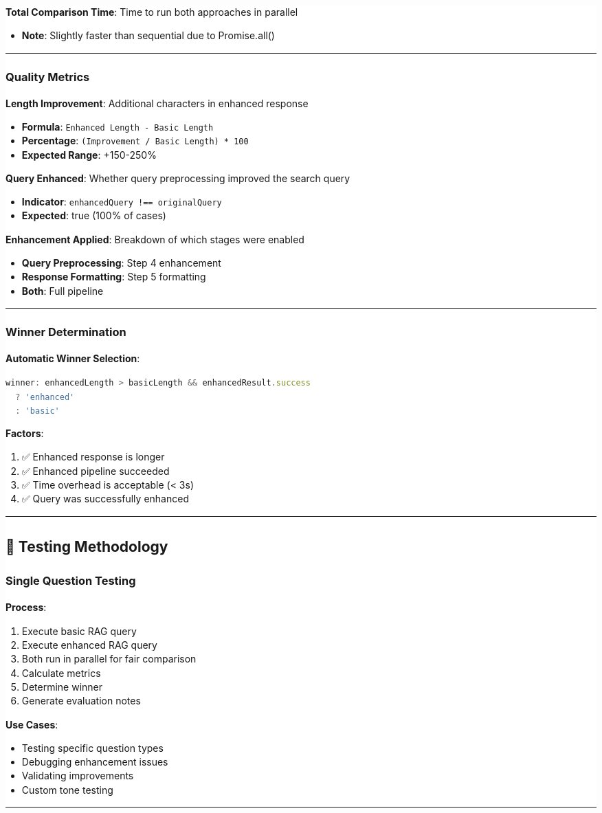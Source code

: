 **Total Comparison Time**: Time to run both approaches in parallel
- **Note**: Slightly faster than sequential due to Promise.all()

---

### Quality Metrics

**Length Improvement**: Additional characters in enhanced response
- **Formula**: `Enhanced Length - Basic Length`
- **Percentage**: `(Improvement / Basic Length) * 100`
- **Expected Range**: +150-250%

**Query Enhanced**: Whether query preprocessing improved the search query
- **Indicator**: `enhancedQuery !== originalQuery`
- **Expected**: true (100% of cases)

**Enhancement Applied**: Breakdown of which stages were enabled
- **Query Preprocessing**: Step 4 enhancement
- **Response Formatting**: Step 5 formatting
- **Both**: Full pipeline

---

### Winner Determination

**Automatic Winner Selection**:
```typescript
winner: enhancedLength > basicLength && enhancedResult.success 
  ? 'enhanced' 
  : 'basic'
```

**Factors**:
1. ✅ Enhanced response is longer
2. ✅ Enhanced pipeline succeeded
3. ✅ Time overhead is acceptable (< 3s)
4. ✅ Query was successfully enhanced

---

## 🔬 Testing Methodology

### Single Question Testing

**Process**:
1. Execute basic RAG query
2. Execute enhanced RAG query
3. Both run in parallel for fair comparison
4. Calculate metrics
5. Determine winner
6. Generate evaluation notes

**Use Cases**:
- Testing specific question types
- Debugging enhancement issues
- Validating improvements
- Custom tone testing

---